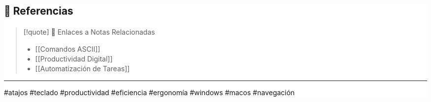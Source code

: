 ## 📖 Referencias

> [!quote] 🔗 Enlaces a Notas Relacionadas
> 
> - [[Comandos ASCII]]
> - [[Productividad Digital]]
> - [[Automatización de Tareas]]


---

#atajos #teclado #productividad #eficiencia #ergonomía #windows #macos #navegación
